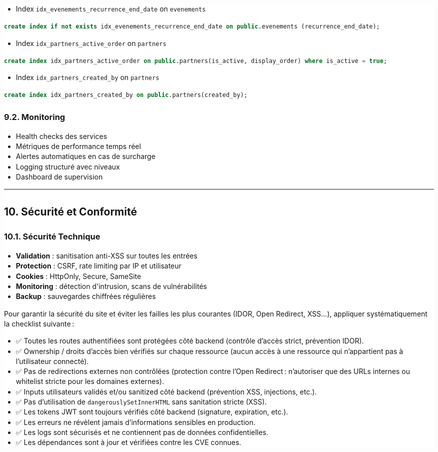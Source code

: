 - Index `idx_evenements_recurrence_end_date` on `evenements`

```sql
create index if not exists idx_evenements_recurrence_end_date on public.evenements (recurrence_end_date);
```

- Index `idx_partners_active_order` on `partners`

```sql
create index idx_partners_active_order on public.partners(is_active, display_order) where is_active = true;
```

- Index `idx_partners_created_by` on `partners`

```sql
create index idx_partners_created_by on public.partners(created_by);
```

### 9.2. Monitoring

- Health checks des services
- Métriques de performance temps réel
- Alertes automatiques en cas de surcharge
- Logging structuré avec niveaux
- Dashboard de supervision

---

## 10. Sécurité et Conformité

### 10.1. Sécurité Technique

- **Validation** : sanitisation anti-XSS sur toutes les entrées
- **Protection** : CSRF, rate limiting par IP et utilisateur
- **Cookies** : HttpOnly, Secure, SameSite
- **Monitoring** : détection d'intrusion, scans de vulnérabilités
- **Backup** : sauvegardes chiffrées régulières

Pour garantir la sécurité du site et éviter les failles les plus courantes (IDOR, Open Redirect, XSS…), appliquer systématiquement la checklist suivante :

- ✅ Toutes les routes authentifiées sont protégées côté backend (contrôle d’accès strict, prévention IDOR).
- ✅ Ownership / droits d’accès bien vérifiés sur chaque ressource (aucun accès à une ressource qui n’appartient pas à l’utilisateur connecté).
- ✅ Pas de redirections externes non contrôlées (protection contre l’Open Redirect : n’autoriser que des URLs internes ou whitelist stricte pour les domaines externes).
- ✅ Inputs utilisateurs validés et/ou sanitized côté backend (prévention XSS, injections, etc.).
- ✅ Pas d’utilisation de `dangerouslySetInnerHTML` sans sanitation stricte (XSS).
- ✅ Les tokens JWT sont toujours vérifiés côté backend (signature, expiration, etc.).
- ✅ Les erreurs ne révèlent jamais d’informations sensibles en production.
- ✅ Les logs sont sécurisés et ne contiennent pas de données confidentielles.
- ✅ Les dépendances sont à jour et vérifiées contre les CVE connues.
